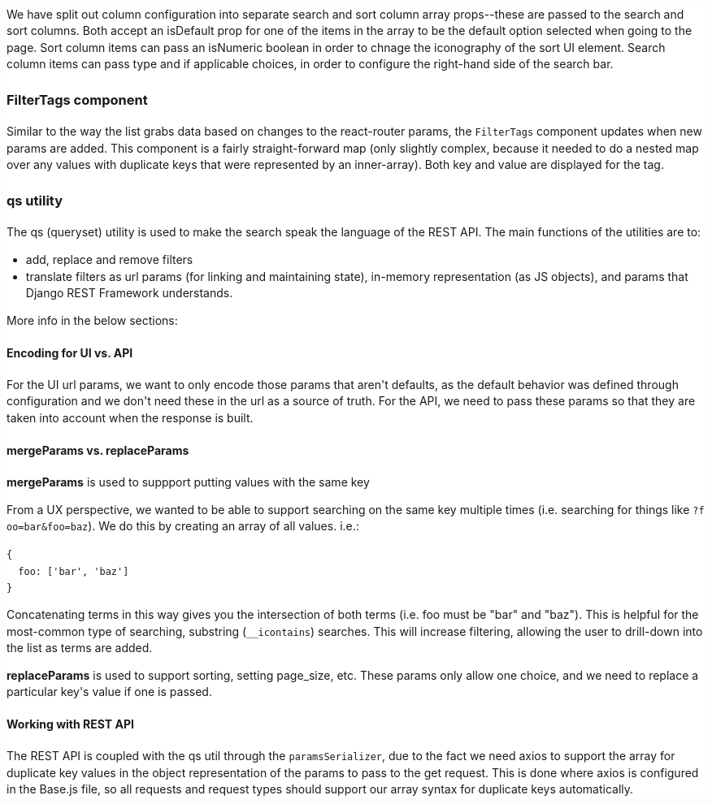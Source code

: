 We have split out column configuration into separate search and sort column array props--these are passed to the search and sort columns.  Both accept an isDefault prop for one of the items in the array to be the default option selected when going to the page.  Sort column items can pass an isNumeric boolean in order to chnage the iconography of the sort UI element.  Search column items can pass type and if applicable choices, in order to configure the right-hand side of the search bar.

### FilterTags component

Similar to the way the list grabs data based on changes to the react-router params, the `FilterTags` component updates when new params are added. This component is a fairly straight-forward map (only slightly complex, because it needed to do a nested map over any values with duplicate keys that were represented by an inner-array).  Both key and value are displayed for the tag.

### qs utility

The qs (queryset) utility is used to make the search speak the language of the REST API.  The main functions of the utilities are to:
- add, replace and remove filters
- translate filters as url params (for linking and maintaining state), in-memory representation (as JS objects), and params that Django REST Framework understands.

More info in the below sections:

#### Encoding for UI vs. API

For the UI url params, we want to only encode those params that aren't defaults, as the default behavior was defined through configuration and we don't need these in the url as a source of truth.  For the API, we need to pass these params so that they are taken into account when the response is built.

#### mergeParams vs. replaceParams

**mergeParams** is used to suppport putting values with the same key 

From a UX perspective, we wanted to be able to support searching on the same key multiple times (i.e. searching for things like `?foo=bar&foo=baz`). We do this by creating an array of all values. i.e.:

```
{
  foo: ['bar', 'baz']
}
```

Concatenating terms in this way gives you the intersection of both terms (i.e. foo must be "bar" and "baz").  This is helpful for the most-common type of searching, substring (`__icontains`) searches.  This will increase filtering, allowing the user to drill-down into the list as terms are added.

**replaceParams** is used to support sorting, setting page_size, etc.  These params only allow one choice, and we need to replace a particular key's value if one is passed.

#### Working with REST API

The REST API is coupled with the qs util through the `paramsSerializer`, due to the fact we need axios to support the array for duplicate key values in the object representation of the params to pass to the get request.  This is done where axios is configured in the Base.js file, so all requests and request types should support our array syntax for duplicate keys automatically.
